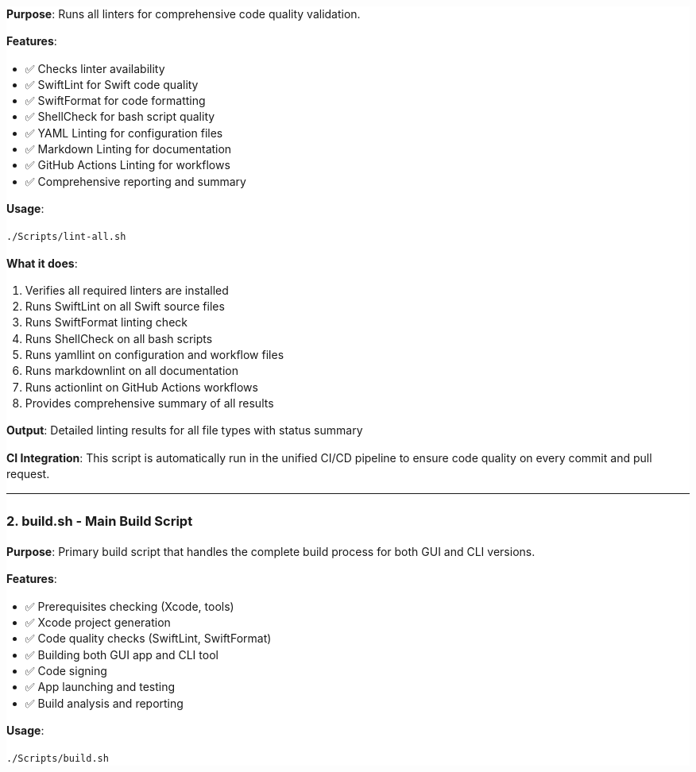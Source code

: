 **Purpose**: Runs all linters for comprehensive code quality validation.

**Features**:

- ✅ Checks linter availability
- ✅ SwiftLint for Swift code quality
- ✅ SwiftFormat for code formatting
- ✅ ShellCheck for bash script quality
- ✅ YAML Linting for configuration files
- ✅ Markdown Linting for documentation
- ✅ GitHub Actions Linting for workflows
- ✅ Comprehensive reporting and summary

**Usage**:

```bash
./Scripts/lint-all.sh
```

**What it does**:

1. Verifies all required linters are installed
2. Runs SwiftLint on all Swift source files
3. Runs SwiftFormat linting check
4. Runs ShellCheck on all bash scripts
5. Runs yamllint on configuration and workflow files
6. Runs markdownlint on all documentation
7. Runs actionlint on GitHub Actions workflows
8. Provides comprehensive summary of all results

**Output**: Detailed linting results for all file types with status summary

**CI Integration**: This script is automatically run in the unified CI/CD pipeline to ensure code quality on every commit and pull request.

---

### 2. **build.sh** - Main Build Script

**Purpose**: Primary build script that handles the complete build process for both GUI and CLI versions.

**Features**:

- ✅ Prerequisites checking (Xcode, tools)
- ✅ Xcode project generation
- ✅ Code quality checks (SwiftLint, SwiftFormat)
- ✅ Building both GUI app and CLI tool
- ✅ Code signing
- ✅ App launching and testing
- ✅ Build analysis and reporting

**Usage**:

```bash
./Scripts/build.sh
```
